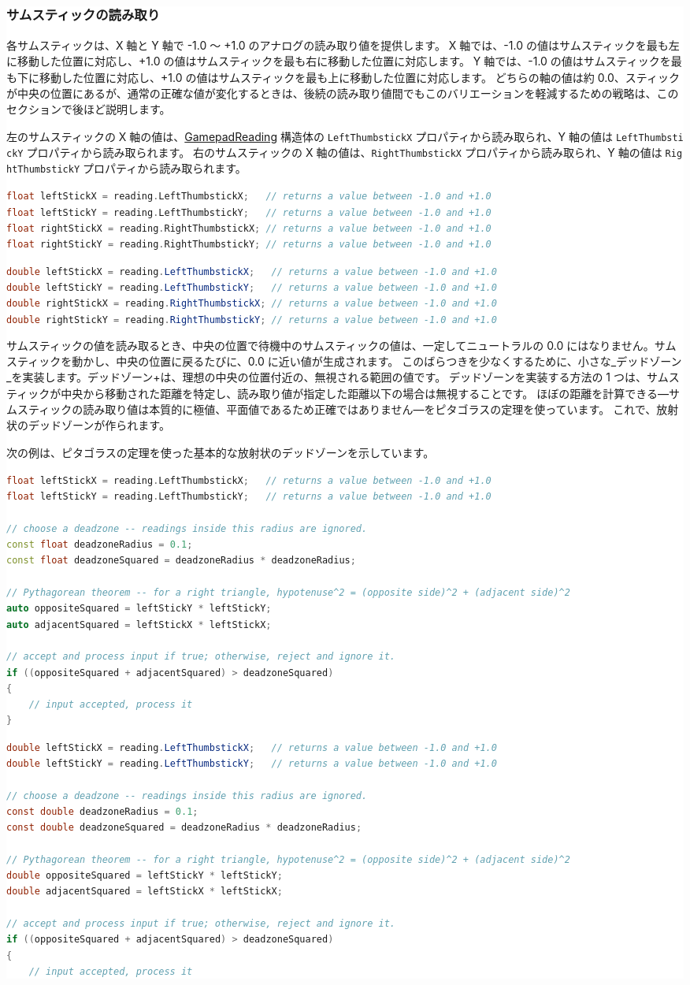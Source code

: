 ### <a name="reading-the-thumbsticks"></a>サムスティックの読み取り

各サムスティックは、X 軸と Y 軸で -1.0 ～ +1.0 のアナログの読み取り値を提供します。 X 軸では、-1.0 の値はサムスティックを最も左に移動した位置に対応し、+1.0 の値はサムスティックを最も右に移動した位置に対応します。 Y 軸では、-1.0 の値はサムスティックを最も下に移動した位置に対応し、+1.0 の値はサムスティックを最も上に移動した位置に対応します。 どちらの軸の値は約 0.0、スティックが中央の位置にあるが、通常の正確な値が変化するときは、後続の読み取り値間でもこのバリエーションを軽減するための戦略は、このセクションで後ほど説明します。

左のサムスティックの X 軸の値は、[GamepadReading][] 構造体の `LeftThumbstickX` プロパティから読み取られ、Y 軸の値は `LeftThumbstickY` プロパティから読み取られます。 右のサムスティックの X 軸の値は、`RightThumbstickX` プロパティから読み取られ、Y 軸の値は `RightThumbstickY` プロパティから読み取られます。

```cpp
float leftStickX = reading.LeftThumbstickX;   // returns a value between -1.0 and +1.0
float leftStickY = reading.LeftThumbstickY;   // returns a value between -1.0 and +1.0
float rightStickX = reading.RightThumbstickX; // returns a value between -1.0 and +1.0
float rightStickY = reading.RightThumbstickY; // returns a value between -1.0 and +1.0
```

```cs
double leftStickX = reading.LeftThumbstickX;   // returns a value between -1.0 and +1.0
double leftStickY = reading.LeftThumbstickY;   // returns a value between -1.0 and +1.0
double rightStickX = reading.RightThumbstickX; // returns a value between -1.0 and +1.0
double rightStickY = reading.RightThumbstickY; // returns a value between -1.0 and +1.0
```

サムスティックの値を読み取るとき、中央の位置で待機中のサムスティックの値は、一定してニュートラルの 0.0 にはなりません。サムスティックを動かし、中央の位置に戻るたびに、0.0 に近い値が生成されます。 このばらつきを少なくするために、小さな_デッドゾーン_を実装します。デッドゾーン+は、理想の中央の位置付近の、無視される範囲の値です。 デッドゾーンを実装する方法の 1 つは、サムスティックが中央から移動された距離を特定し、読み取り値が指定した距離以下の場合は無視することです。 ほぼの距離を計算できる&mdash;サムスティックの読み取り値は本質的に極値、平面値であるため正確ではありません&mdash;をピタゴラスの定理を使っています。 これで、放射状のデッドゾーンが作られます。

次の例は、ピタゴラスの定理を使った基本的な放射状のデッドゾーンを示しています。

```cpp
float leftStickX = reading.LeftThumbstickX;   // returns a value between -1.0 and +1.0
float leftStickY = reading.LeftThumbstickY;   // returns a value between -1.0 and +1.0

// choose a deadzone -- readings inside this radius are ignored.
const float deadzoneRadius = 0.1;
const float deadzoneSquared = deadzoneRadius * deadzoneRadius;

// Pythagorean theorem -- for a right triangle, hypotenuse^2 = (opposite side)^2 + (adjacent side)^2
auto oppositeSquared = leftStickY * leftStickY;
auto adjacentSquared = leftStickX * leftStickX;

// accept and process input if true; otherwise, reject and ignore it.
if ((oppositeSquared + adjacentSquared) > deadzoneSquared)
{
    // input accepted, process it
}
```

```cs
double leftStickX = reading.LeftThumbstickX;   // returns a value between -1.0 and +1.0
double leftStickY = reading.LeftThumbstickY;   // returns a value between -1.0 and +1.0

// choose a deadzone -- readings inside this radius are ignored.
const double deadzoneRadius = 0.1;
const double deadzoneSquared = deadzoneRadius * deadzoneRadius;

// Pythagorean theorem -- for a right triangle, hypotenuse^2 = (opposite side)^2 + (adjacent side)^2
double oppositeSquared = leftStickY * leftStickY;
double adjacentSquared = leftStickX * leftStickX;

// accept and process input if true; otherwise, reject and ignore it.
if ((oppositeSquared + adjacentSquared) > deadzoneSquared)
{
    // input accepted, process it
```

[Windows.Gaming.Input]: https://msdn.microsoft.com/library/windows/apps/windows.gaming.input.aspx
[Windows.Gaming.Input.UINavigationController]: https://msdn.microsoft.com/library/windows/apps/windows.gaming.input.uinavigationcontroller.aspx
[Windows.Gaming.Input.IGameController]: https://msdn.microsoft.com/library/windows/apps/windows.gaming.input.igamecontroller.aspx
[gamepad]: https://msdn.microsoft.com/library/windows/apps/windows.gaming.input.gamepad.aspx
[gamepads]: https://msdn.microsoft.com/library/windows/apps/windows.gaming.input.gamepad.gamepads.aspx
[gamepadadded]: https://msdn.microsoft.com/library/windows/apps/windows.gaming.input.gamepad.gamepadadded.aspx
[gamepadremoved]: https://msdn.microsoft.com/library/windows/apps/windows.gaming.input.gamepad.gamepadremoved.aspx
[getcurrentreading]: https://msdn.microsoft.com/library/windows/apps/windows.gaming.input.gamepad.getcurrentreading.aspx
[vibration]: https://msdn.microsoft.com/library/windows/apps/windows.gaming.input.gamepad.vibration.aspx
[gamepadreading]: https://msdn.microsoft.com/library/windows/apps/windows.gaming.input.gamepadreading.aspx
[gamepadbuttons]: https://msdn.microsoft.com/library/windows/apps/windows.gaming.input.gamepadbuttons.aspx
[gamepadvibration]: https://msdn.microsoft.com/library/windows/apps/windows.gaming.input.gamepadvibration.aspx